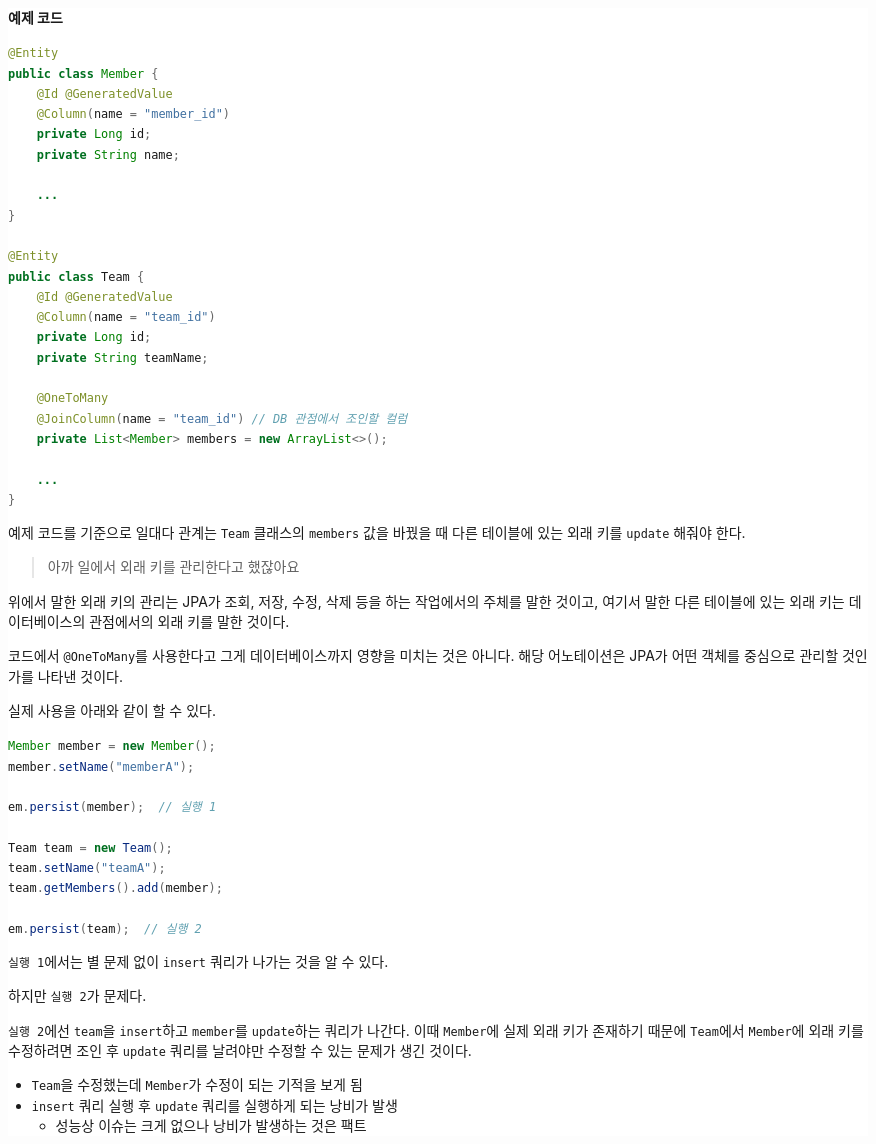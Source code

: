 **예제 코드**
```java
@Entity
public class Member {
	@Id @GeneratedValue
	@Column(name = "member_id")
	private Long id;
	private String name;
	
	...
}

@Entity
public class Team {
	@Id @GeneratedValue
	@Column(name = "team_id")
	private Long id;
	private String teamName;

	@OneToMany
	@JoinColumn(name = "team_id") // DB 관점에서 조인할 컬럼
	private List<Member> members = new ArrayList<>();

	...
}
```

예제 코드를 기준으로 일대다 관계는 `Team` 클래스의 `members` 값을 바꿨을 때 다른 테이블에 있는 외래 키를 `update` 해줘야 한다.

> 아까 일에서 외래 키를 관리한다고 했잖아요

위에서 말한 외래 키의 관리는 JPA가 조회, 저장, 수정, 삭제 등을 하는 작업에서의 주체를 말한 것이고, 여기서 말한 다른 테이블에 있는 외래 키는 데이터베이스의 관점에서의 외래 키를 말한 것이다. 

코드에서 `@OneToMany`를 사용한다고 그게 데이터베이스까지 영향을 미치는 것은 아니다. 해당 어노테이션은 JPA가 어떤 객체를 중심으로 관리할 것인가를 나타낸 것이다. 

실제 사용을 아래와 같이 할 수 있다.

```java
Member member = new Member();  
member.setName("memberA");  
  
em.persist(member);  // 실행 1
  
Team team = new Team();  
team.setName("teamA");  
team.getMembers().add(member);  
  
em.persist(team);  // 실행 2
```

`실행 1`에서는 별 문제 없이 `insert` 쿼리가 나가는 것을 알 수 있다. 

하지만 `실행 2`가 문제다.

`실행 2`에선 `team`을 `insert`하고 `member`를 `update`하는 쿼리가 나간다. 이때 `Member`에 실제 외래 키가 존재하기 때문에 `Team`에서 `Member`에 외래 키를 수정하려면 조인 후 `update` 쿼리를 날려야만 수정할 수 있는 문제가 생긴 것이다.
- `Team`을 수정했는데 `Member`가 수정이 되는 기적을 보게 됨
- `insert` 쿼리 실행 후 `update` 쿼리를 실행하게 되는 낭비가 발생
	- 성능상 이슈는 크게 없으나 낭비가 발생하는 것은 팩트
